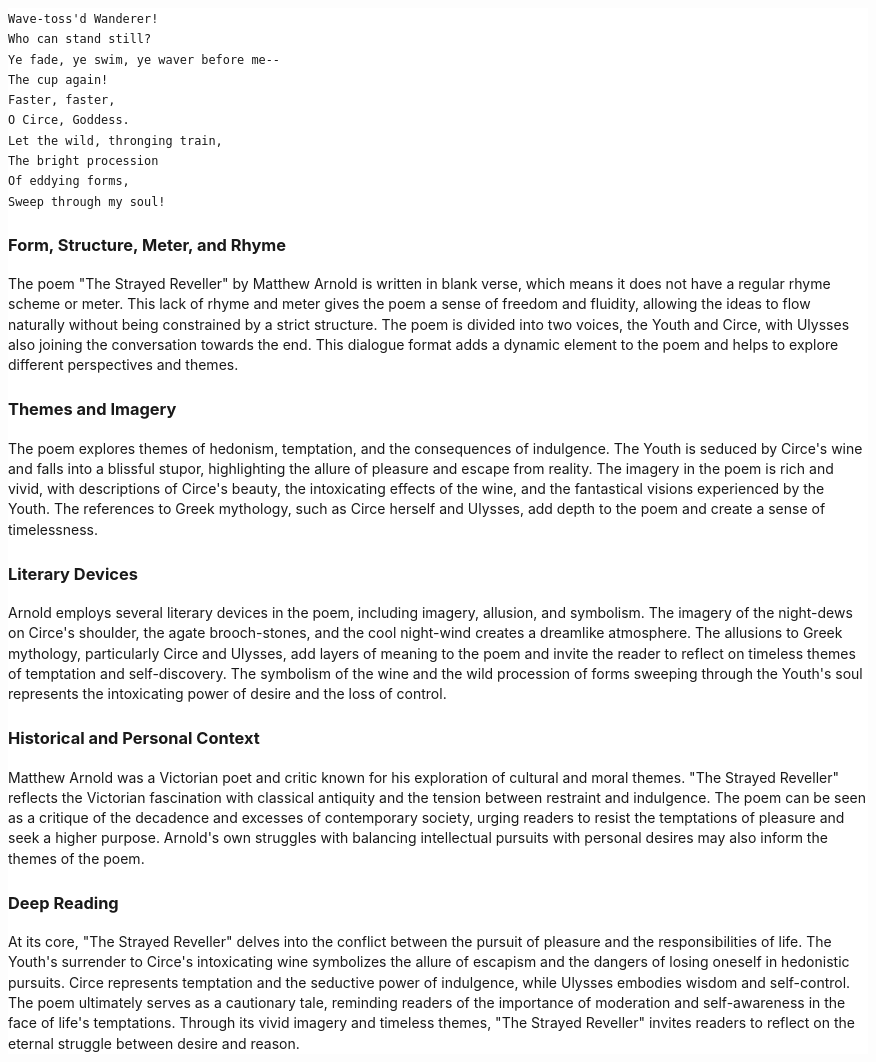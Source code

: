 ```
Wave-toss'd Wanderer!
Who can stand still?
Ye fade, ye swim, ye waver before me--
The cup again!
Faster, faster,
O Circe, Goddess.
Let the wild, thronging train,
The bright procession
Of eddying forms,
Sweep through my soul!
```

### Form, Structure, Meter, and Rhyme

The poem "The Strayed Reveller" by Matthew Arnold is written in blank verse, which means it does not have a regular rhyme scheme or meter. This lack of rhyme and meter gives the poem a sense of freedom and fluidity, allowing the ideas to flow naturally without being constrained by a strict structure. The poem is divided into two voices, the Youth and Circe, with Ulysses also joining the conversation towards the end. This dialogue format adds a dynamic element to the poem and helps to explore different perspectives and themes.

### Themes and Imagery

The poem explores themes of hedonism, temptation, and the consequences of indulgence. The Youth is seduced by Circe's wine and falls into a blissful stupor, highlighting the allure of pleasure and escape from reality. The imagery in the poem is rich and vivid, with descriptions of Circe's beauty, the intoxicating effects of the wine, and the fantastical visions experienced by the Youth. The references to Greek mythology, such as Circe herself and Ulysses, add depth to the poem and create a sense of timelessness.

### Literary Devices

Arnold employs several literary devices in the poem, including imagery, allusion, and symbolism. The imagery of the night-dews on Circe's shoulder, the agate brooch-stones, and the cool night-wind creates a dreamlike atmosphere. The allusions to Greek mythology, particularly Circe and Ulysses, add layers of meaning to the poem and invite the reader to reflect on timeless themes of temptation and self-discovery. The symbolism of the wine and the wild procession of forms sweeping through the Youth's soul represents the intoxicating power of desire and the loss of control.

### Historical and Personal Context

Matthew Arnold was a Victorian poet and critic known for his exploration of cultural and moral themes. "The Strayed Reveller" reflects the Victorian fascination with classical antiquity and the tension between restraint and indulgence. The poem can be seen as a critique of the decadence and excesses of contemporary society, urging readers to resist the temptations of pleasure and seek a higher purpose. Arnold's own struggles with balancing intellectual pursuits with personal desires may also inform the themes of the poem.

### Deep Reading

At its core, "The Strayed Reveller" delves into the conflict between the pursuit of pleasure and the responsibilities of life. The Youth's surrender to Circe's intoxicating wine symbolizes the allure of escapism and the dangers of losing oneself in hedonistic pursuits. Circe represents temptation and the seductive power of indulgence, while Ulysses embodies wisdom and self-control. The poem ultimately serves as a cautionary tale, reminding readers of the importance of moderation and self-awareness in the face of life's temptations. Through its vivid imagery and timeless themes, "The Strayed Reveller" invites readers to reflect on the eternal struggle between desire and reason.
